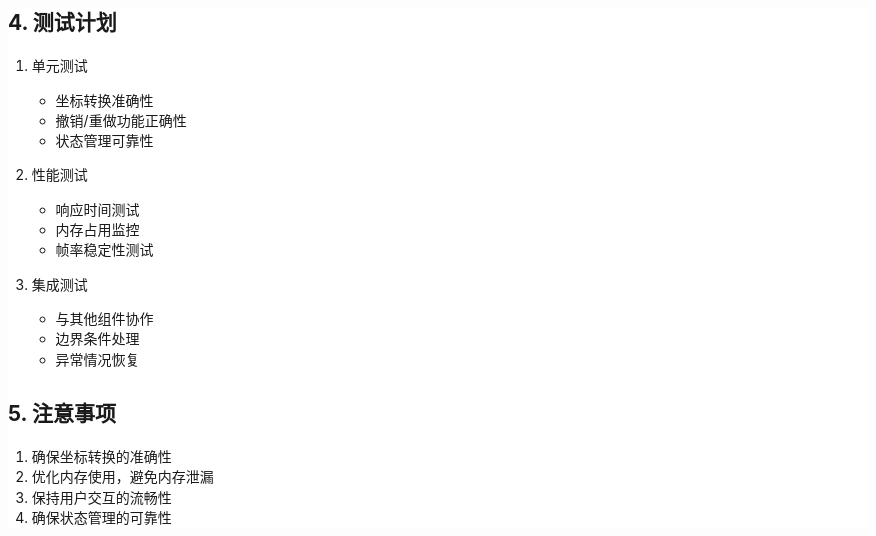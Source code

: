 ## 4. 测试计划

1. 单元测试
   - 坐标转换准确性
   - 撤销/重做功能正确性
   - 状态管理可靠性

2. 性能测试
   - 响应时间测试
   - 内存占用监控
   - 帧率稳定性测试

3. 集成测试
   - 与其他组件协作
   - 边界条件处理
   - 异常情况恢复

## 5. 注意事项

1. 确保坐标转换的准确性
2. 优化内存使用，避免内存泄漏
3. 保持用户交互的流畅性
4. 确保状态管理的可靠性
